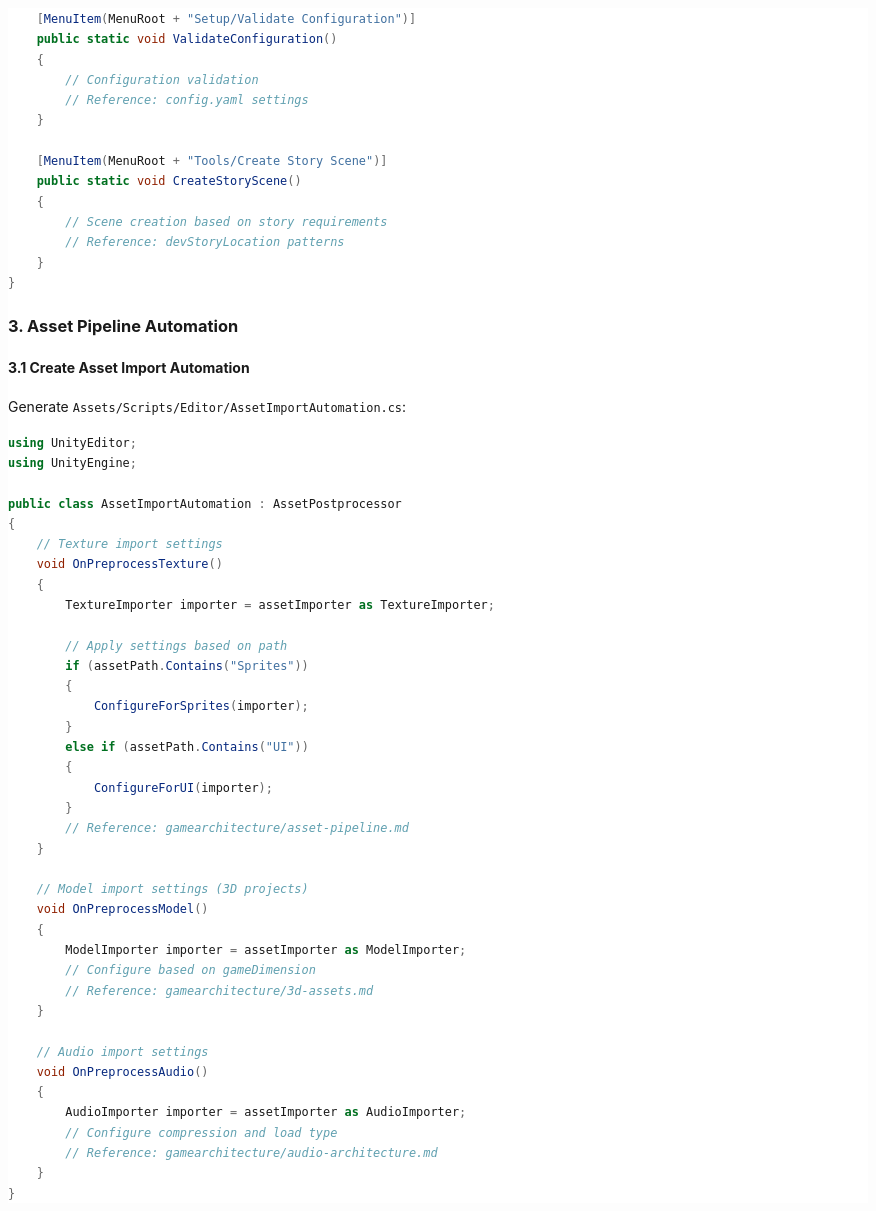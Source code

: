 ```csharp
    [MenuItem(MenuRoot + "Setup/Validate Configuration")]
    public static void ValidateConfiguration()
    {
        // Configuration validation
        // Reference: config.yaml settings
    }
    
    [MenuItem(MenuRoot + "Tools/Create Story Scene")]
    public static void CreateStoryScene()
    {
        // Scene creation based on story requirements
        // Reference: devStoryLocation patterns
    }
}
```

### 3. Asset Pipeline Automation

#### 3.1 Create Asset Import Automation

Generate `Assets/Scripts/Editor/AssetImportAutomation.cs`:

```csharp
using UnityEditor;
using UnityEngine;

public class AssetImportAutomation : AssetPostprocessor
{
    // Texture import settings
    void OnPreprocessTexture()
    {
        TextureImporter importer = assetImporter as TextureImporter;
        
        // Apply settings based on path
        if (assetPath.Contains("Sprites"))
        {
            ConfigureForSprites(importer);
        }
        else if (assetPath.Contains("UI"))
        {
            ConfigureForUI(importer);
        }
        // Reference: gamearchitecture/asset-pipeline.md
    }
    
    // Model import settings (3D projects)
    void OnPreprocessModel()
    {
        ModelImporter importer = assetImporter as ModelImporter;
        // Configure based on gameDimension
        // Reference: gamearchitecture/3d-assets.md
    }
    
    // Audio import settings
    void OnPreprocessAudio()
    {
        AudioImporter importer = assetImporter as AudioImporter;
        // Configure compression and load type
        // Reference: gamearchitecture/audio-architecture.md
    }
}
```
